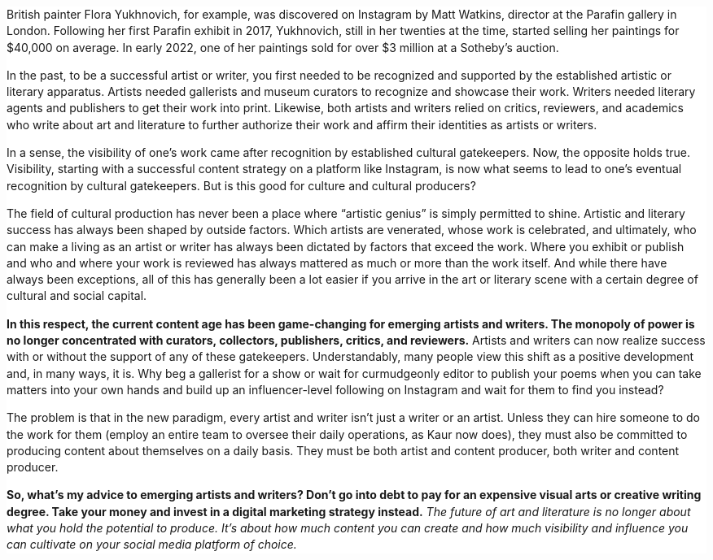 British painter Flora Yukhnovich, for example, was discovered on Instagram by Matt Watkins, director at the Parafin gallery in London. Following her first Parafin exhibit in 2017, Yukhnovich, still in her twenties at the time, started selling her paintings for $40,000 on average. In early 2022, one of her paintings sold for over $3 million at a Sotheby’s auction.

In the past, to be a successful artist or writer, you first needed to be recognized and supported by the established artistic or literary apparatus. Artists needed gallerists and museum curators to recognize and showcase their work. Writers needed literary agents and publishers to get their work into print. Likewise, both artists and writers relied on critics, reviewers, and academics who write about art and literature to further authorize their work and affirm their identities as artists or writers.

In a sense, the visibility of one’s work came after recognition by established cultural gatekeepers. Now, the opposite holds true. Visibility, starting with a successful content strategy on a platform like Instagram, is now what seems to lead to one’s eventual recognition by cultural gatekeepers. But is this good for culture and cultural producers?

The field of cultural production has never been a place where “artistic genius” is simply permitted to shine. Artistic and literary success has always been shaped by outside factors. Which artists are venerated, whose work is celebrated, and ultimately, who can make a living as an artist or writer has always been dictated by factors that exceed the work. Where you exhibit or publish and who and where your work is reviewed has always mattered as much or more than the work itself. And while there have always been exceptions, all of this has generally been a lot easier if you arrive in the art or literary scene with a certain degree of cultural and social capital.

**In this respect, the current content age has been game-changing for emerging artists and writers. The monopoly of power is no longer concentrated with curators, collectors, publishers, critics, and reviewers.** Artists and writers can now realize success with or without the support of any of these gatekeepers. Understandably, many people view this shift as a positive development and, in many ways, it is. Why beg a gallerist for a show or wait for curmudgeonly editor to publish your poems when you can take matters into your own hands and build up an influencer-level following on Instagram and wait for them to find you instead?

The problem is that in the new paradigm, every artist and writer isn’t just a writer or an artist. Unless they can hire someone to do the work for them (employ an entire team to oversee their daily operations, as Kaur now does), they must also be committed to producing content about themselves on a daily basis. They must be both artist and content producer, both writer and content producer.

**So, what’s my advice to emerging artists and writers? Don’t go into debt to pay for an expensive visual arts or creative writing degree. Take your money and invest in a digital marketing strategy instead.** *The future of art and literature is no longer about what you hold the potential to produce. It’s about how much content you can create and how much visibility and influence you can cultivate on your social media platform of choice.*
